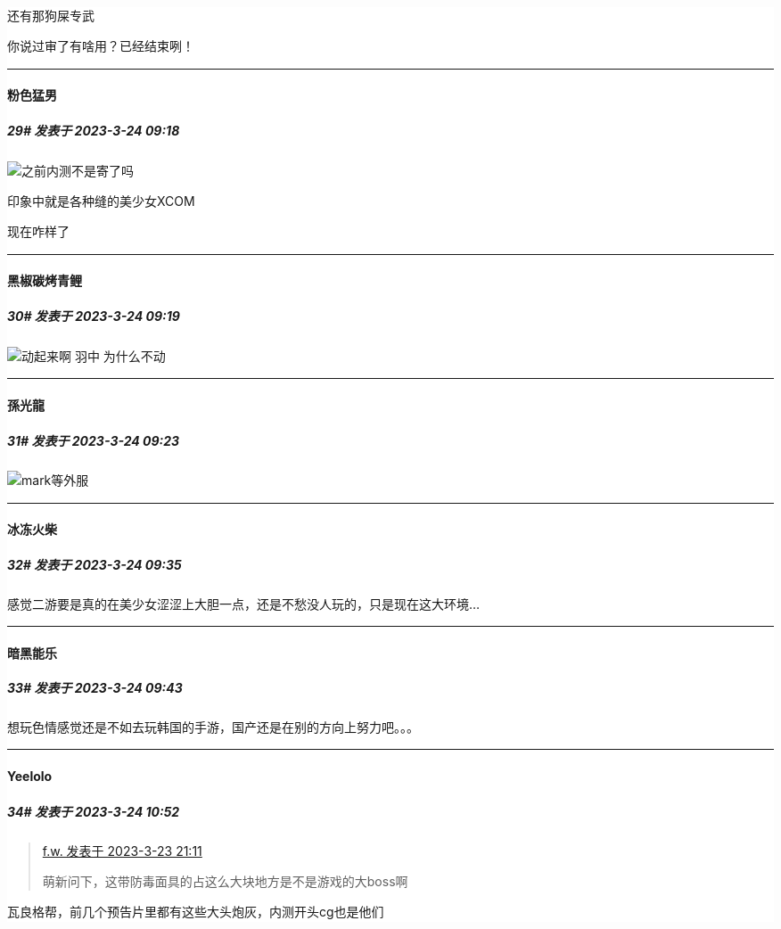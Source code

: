 还有那狗屎专武

你说过审了有啥用？已经结束咧！

*****

####  粉色猛男  
##### 29#       发表于 2023-3-24 09:18

<img src="https://static.saraba1st.com/image/smiley/face2017/067.png" referrerpolicy="no-referrer">之前内测不是寄了吗

印象中就是各种缝的美少女XCOM

现在咋样了

*****

####  黑椒碳烤青鲤  
##### 30#       发表于 2023-3-24 09:19

<img src="https://static.saraba1st.com/image/smiley/face2017/072.png" referrerpolicy="no-referrer">动起来啊 羽中 为什么不动


*****

####  孫光龍  
##### 31#       发表于 2023-3-24 09:23

<img src="https://static.saraba1st.com/image/smiley/face2017/037.png" referrerpolicy="no-referrer">mark等外服

*****

####  冰冻火柴  
##### 32#       发表于 2023-3-24 09:35

感觉二游要是真的在美少女涩涩上大胆一点，还是不愁没人玩的，只是现在这大环境…

*****

####  暗黑能乐  
##### 33#       发表于 2023-3-24 09:43

想玩色情感觉还是不如去玩韩国的手游，国产还是在别的方向上努力吧。。。

*****

####  Yeelolo  
##### 34#       发表于 2023-3-24 10:52

<blockquote><a href="httphttps://bbs.saraba1st.com/2b/forum.php?mod=redirect&amp;goto=findpost&amp;pid=60199017&amp;ptid=2125554" target="_blank">f.w. 发表于 2023-3-23 21:11</a>

萌新问下，这带防毒面具的占这么大块地方是不是游戏的大boss啊</blockquote>
瓦良格帮，前几个预告片里都有这些大头炮灰，内测开头cg也是他们
